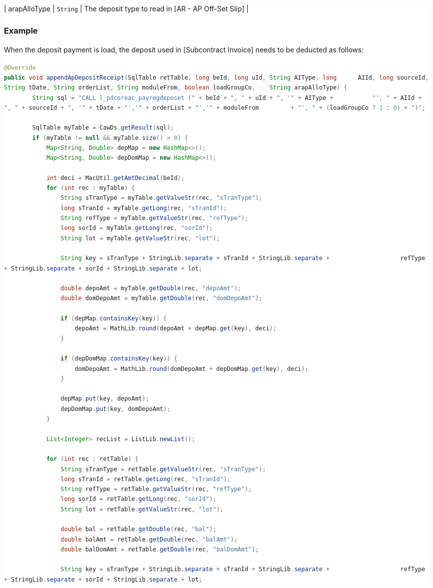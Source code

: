 | arapAlloType | `String`   | The deposit type to read in [AR - AP Off-Set Slip] |



### **Example**

When the deposit payment is load, the deposit used in [Subcontract Invoice] needs to be deducted as follows:

```java
@Override
public void appendApDepositReceipt(SqlTable retTable, long beId, long uId, String AIType, long 		AIId, long sourceId, String tDate, String orderList, String moduleFrom, boolean loadGroupCo, 	String arapAlloType) {
		String sql = "CALL l_pdcoreac_payregdeposet (" + beId + ", " + uId + ", '" + AIType + 			"', " + AIId + ", " + sourceId + ", '" + tDate + "','" + orderList + "','" + moduleFrom 		+ "', " + (loadGroupCo ? 1 : 0) + ")";

		SqlTable myTable = CawDs.getResult(sql);
		if (myTable != null && myTable.size() > 0) {
			Map<String, Double> depMap = new HashMap<>();
			Map<String, Double> depDomMap = new HashMap<>();

			int deci = MacUtil.getAmtDecimal(beId);
			for (int rec : myTable) {
				String sTranType = myTable.getValueStr(rec, "sTranType");
				long sTranId = myTable.getLong(rec, "sTranId");
				String refType = myTable.getValueStr(rec, "refType");
				long sorId = myTable.getLong(rec, "sorId");
				String lot = myTable.getValueStr(rec, "lot");

				String key = sTranType + StringLib.separate + sTranId + StringLib.separate + 					refType + StringLib.separate + sorId + StringLib.separate + lot;

				double depoAmt = myTable.getDouble(rec, "depoAmt");
				double domDepoAmt = myTable.getDouble(rec, "domDepoAmt");

				if (depMap.containsKey(key)) {
					depoAmt = MathLib.round(depoAmt + depMap.get(key), deci);
				}

				if (depDomMap.containsKey(key)) {
					domDepoAmt = MathLib.round(domDepoAmt + depDomMap.get(key), deci);
				}

				depMap.put(key, depoAmt);
				depDomMap.put(key, domDepoAmt);
			}

			List<Integer> recList = ListLib.newList();

			for (int rec : retTable) {
				String sTranType = retTable.getValueStr(rec, "sTranType");
				long sTranId = retTable.getLong(rec, "sTranId");
				String refType = retTable.getValueStr(rec, "refType");
				long sorId = retTable.getLong(rec, "sorId");
				String lot = retTable.getValueStr(rec, "lot");

				double bal = retTable.getDouble(rec, "bal");
				double balAmt = retTable.getDouble(rec, "balAmt");
				double balDomAmt = retTable.getDouble(rec, "balDomAmt");

				String key = sTranType + StringLib.separate + sTranId + StringLib.separate + 					refType + StringLib.separate + sorId + StringLib.separate + lot;

```